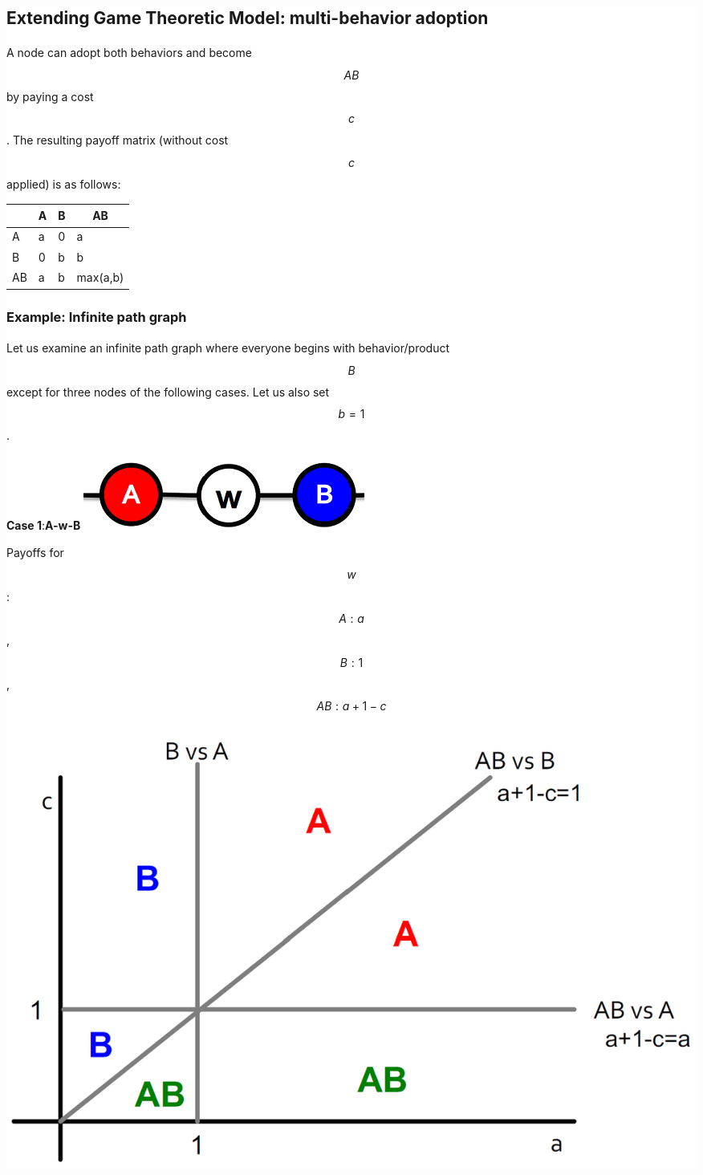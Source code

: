 ## Extending Game Theoretic Model: multi-behavior adoption
A node can adopt both behaviors and become $$AB$$ by paying a cost $$c$$.  The resulting payoff matrix (without cost $$c$$ applied) is as follows:

|   | A | B | AB |
|---|---|---|----|
| A | a | 0 | a  |
| B | 0 | b | b  |
| AB| a | b | max(a,b)|

### Example: Infinite path graph 
Let us examine an infinite path graph where everyone begins with behavior/product $$B$$ except for three nodes of the following cases.  Let us also set $$b=1$$.

**Case 1**:**A-w-B** 
![decision_case_1](../assets/img/decision_model_1.png?style=centerme)

Payoffs for $$w$$: $$A: a$$, $$B: 1$$, $$AB: a+1-c$$

![decision_case_2](../assets/img/decision_model_2.png?style=centerme)
